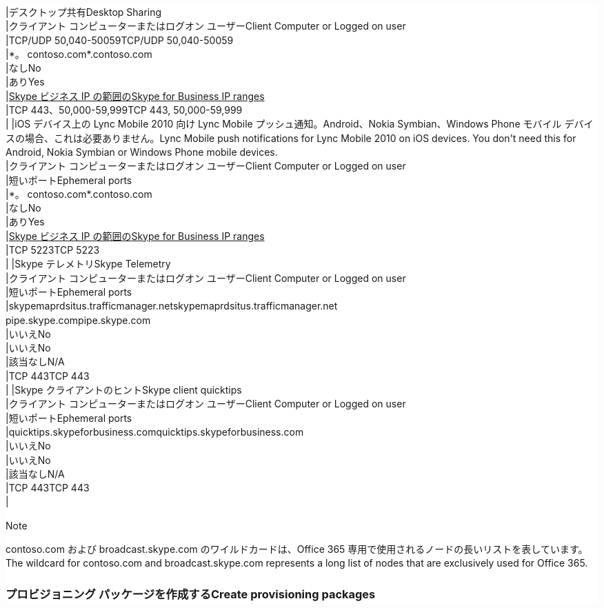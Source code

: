 |<span data-ttu-id="4e464-212">デスクトップ共有</span><span class="sxs-lookup"><span data-stu-id="4e464-212">Desktop Sharing</span></span>  <br/> |<span data-ttu-id="4e464-213">クライアント コンピューターまたはログオン ユーザー</span><span class="sxs-lookup"><span data-stu-id="4e464-213">Client Computer or Logged on user</span></span>  <br/> |<span data-ttu-id="4e464-214">TCP/UDP 50,040-50059</span><span class="sxs-lookup"><span data-stu-id="4e464-214">TCP/UDP 50,040-50059</span></span>  <br/> |<span data-ttu-id="4e464-215">\*。 contoso.com</span><span class="sxs-lookup"><span data-stu-id="4e464-215">\*.contoso.com</span></span>  <br/> |<span data-ttu-id="4e464-216">なし</span><span class="sxs-lookup"><span data-stu-id="4e464-216">No</span></span>  <br/> |<span data-ttu-id="4e464-217">あり</span><span class="sxs-lookup"><span data-stu-id="4e464-217">Yes</span></span>  <br/> |[<span data-ttu-id="4e464-218">Skype ビジネス IP の範囲の</span><span class="sxs-lookup"><span data-stu-id="4e464-218">Skype for Business IP ranges</span></span>](https://support.office.com/en-us/article/Office-365-URLs-and-IP-address-ranges-8548a211-3fe7-47cb-abb1-355ea5aa88a2?ui=en-US&amp;rs=en-US&amp;ad=US#BKMK_SfB_IP) <br/> |<span data-ttu-id="4e464-219">TCP 443、50,000-59,999</span><span class="sxs-lookup"><span data-stu-id="4e464-219">TCP 443, 50,000-59,999</span></span>  <br/> |
|<span data-ttu-id="4e464-p110">iOS デバイス上の Lync Mobile 2010 向け Lync Mobile プッシュ通知。Android、Nokia Symbian、Windows Phone モバイル デバイスの場合、これは必要ありません。</span><span class="sxs-lookup"><span data-stu-id="4e464-p110">Lync Mobile push notifications for Lync Mobile 2010 on iOS devices. You don't need this for Android, Nokia Symbian or Windows Phone mobile devices.</span></span>  <br/> |<span data-ttu-id="4e464-222">クライアント コンピューターまたはログオン ユーザー</span><span class="sxs-lookup"><span data-stu-id="4e464-222">Client Computer or Logged on user</span></span>  <br/> |<span data-ttu-id="4e464-223">短いポート</span><span class="sxs-lookup"><span data-stu-id="4e464-223">Ephemeral ports</span></span>  <br/> |<span data-ttu-id="4e464-224">\*。 contoso.com</span><span class="sxs-lookup"><span data-stu-id="4e464-224">\*.contoso.com</span></span>  <br/> |<span data-ttu-id="4e464-225">なし</span><span class="sxs-lookup"><span data-stu-id="4e464-225">No</span></span>  <br/> |<span data-ttu-id="4e464-226">あり</span><span class="sxs-lookup"><span data-stu-id="4e464-226">Yes</span></span>  <br/> |[<span data-ttu-id="4e464-227">Skype ビジネス IP の範囲の</span><span class="sxs-lookup"><span data-stu-id="4e464-227">Skype for Business IP ranges</span></span>](https://support.office.com/en-us/article/Office-365-URLs-and-IP-address-ranges-8548a211-3fe7-47cb-abb1-355ea5aa88a2?ui=en-US&amp;rs=en-US&amp;ad=US#BKMK_SfB_IP) <br/> |<span data-ttu-id="4e464-228">TCP 5223</span><span class="sxs-lookup"><span data-stu-id="4e464-228">TCP 5223</span></span>  <br/> |
|<span data-ttu-id="4e464-229">Skype テレメトリ</span><span class="sxs-lookup"><span data-stu-id="4e464-229">Skype Telemetry</span></span>  <br/> |<span data-ttu-id="4e464-230">クライアント コンピューターまたはログオン ユーザー</span><span class="sxs-lookup"><span data-stu-id="4e464-230">Client Computer or Logged on user</span></span>  <br/> |<span data-ttu-id="4e464-231">短いポート</span><span class="sxs-lookup"><span data-stu-id="4e464-231">Ephemeral ports</span></span>  <br/> |<span data-ttu-id="4e464-232">skypemaprdsitus.trafficmanager.net</span><span class="sxs-lookup"><span data-stu-id="4e464-232">skypemaprdsitus.trafficmanager.net</span></span>  <br/> <span data-ttu-id="4e464-233">pipe.skype.com</span><span class="sxs-lookup"><span data-stu-id="4e464-233">pipe.skype.com</span></span>  <br/> |<span data-ttu-id="4e464-234">いいえ</span><span class="sxs-lookup"><span data-stu-id="4e464-234">No</span></span>  <br/> |<span data-ttu-id="4e464-235">いいえ</span><span class="sxs-lookup"><span data-stu-id="4e464-235">No</span></span>  <br/> |<span data-ttu-id="4e464-236">該当なし</span><span class="sxs-lookup"><span data-stu-id="4e464-236">N/A</span></span>  <br/> |<span data-ttu-id="4e464-237">TCP 443</span><span class="sxs-lookup"><span data-stu-id="4e464-237">TCP 443</span></span>  <br/> |
|<span data-ttu-id="4e464-238">Skype クライアントのヒント</span><span class="sxs-lookup"><span data-stu-id="4e464-238">Skype client quicktips</span></span>  <br/> |<span data-ttu-id="4e464-239">クライアント コンピューターまたはログオン ユーザー</span><span class="sxs-lookup"><span data-stu-id="4e464-239">Client Computer or Logged on user</span></span>  <br/> |<span data-ttu-id="4e464-240">短いポート</span><span class="sxs-lookup"><span data-stu-id="4e464-240">Ephemeral ports</span></span>  <br/> |<span data-ttu-id="4e464-241">quicktips.skypeforbusiness.com</span><span class="sxs-lookup"><span data-stu-id="4e464-241">quicktips.skypeforbusiness.com</span></span>  <br/> |<span data-ttu-id="4e464-242">いいえ</span><span class="sxs-lookup"><span data-stu-id="4e464-242">No</span></span>  <br/> |<span data-ttu-id="4e464-243">いいえ</span><span class="sxs-lookup"><span data-stu-id="4e464-243">No</span></span>  <br/> |<span data-ttu-id="4e464-244">該当なし</span><span class="sxs-lookup"><span data-stu-id="4e464-244">N/A</span></span>  <br/> |<span data-ttu-id="4e464-245">TCP 443</span><span class="sxs-lookup"><span data-stu-id="4e464-245">TCP 443</span></span>  <br/> |
   
> [!NOTE]
> <span data-ttu-id="4e464-246">contoso.com および broadcast.skype.com のワイルドカードは、Office 365 専用で使用されるノードの長いリストを表しています。</span><span class="sxs-lookup"><span data-stu-id="4e464-246">The wildcard for contoso.com and broadcast.skype.com represents a long list of nodes that are exclusively used for Office 365.</span></span> 
  
### <a name="create-provisioning-packages"></a><span data-ttu-id="4e464-247">プロビジョニング パッケージを作成する</span><span class="sxs-lookup"><span data-stu-id="4e464-247">Create provisioning packages</span></span>
